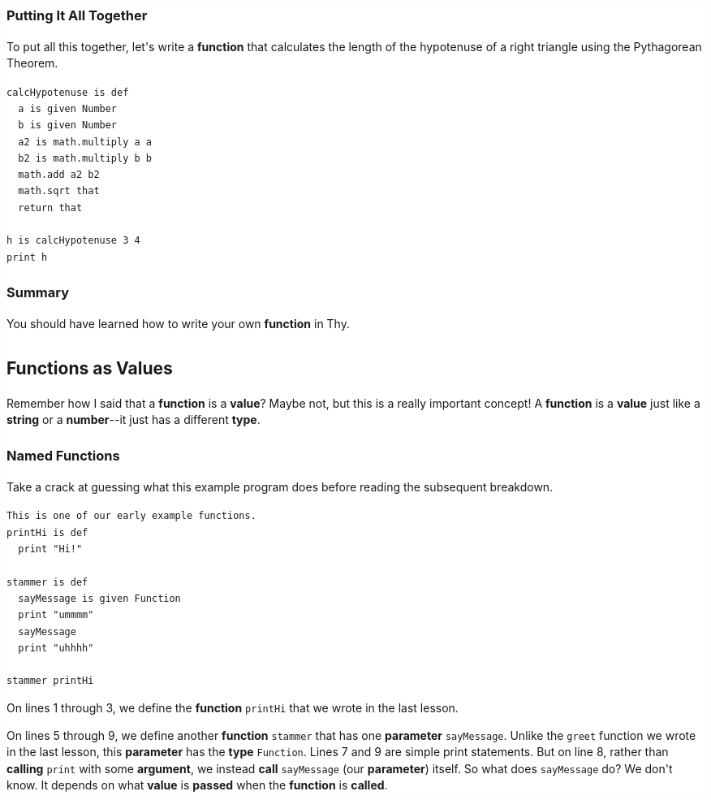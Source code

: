 ### Putting It All Together

To put all this together, let's write a **function** that calculates the length of the hypotenuse
of a right triangle using the Pythagorean Theorem.

```thy
calcHypotenuse is def
  a is given Number
  b is given Number
  a2 is math.multiply a a
  b2 is math.multiply b b
  math.add a2 b2
  math.sqrt that
  return that

h is calcHypotenuse 3 4
print h
```

### Summary

You should have learned how to write your own **function** in Thy.

## Functions as Values

Remember how I said that a **function** is a **value**?
Maybe not, but this is a really important concept!
A **function** is a **value** just like a **string** or a **number**--it just has a different **type**.

### Named Functions

Take a crack at guessing what this example program does before reading the subsequent breakdown.

```thy
This is one of our early example functions.
printHi is def
  print "Hi!"

stammer is def
  sayMessage is given Function
  print "ummmm"
  sayMessage
  print "uhhhh"

stammer printHi
```

On lines 1 through 3, we define the **function** `printHi` that we wrote in the last lesson.

On lines 5 through 9, we define another **function** `stammer` that has one **parameter** `sayMessage`.
Unlike the `greet` function we wrote in the last lesson, this **parameter** has the **type** `Function`.
Lines 7 and 9 are simple print statements.
But on line 8, rather than **calling** `print` with some **argument**,
we instead **call** `sayMessage` (our **parameter**) itself.
So what does `sayMessage` do? We don't know.
It depends on what **value** is **passed** when the **function** is **called**.
